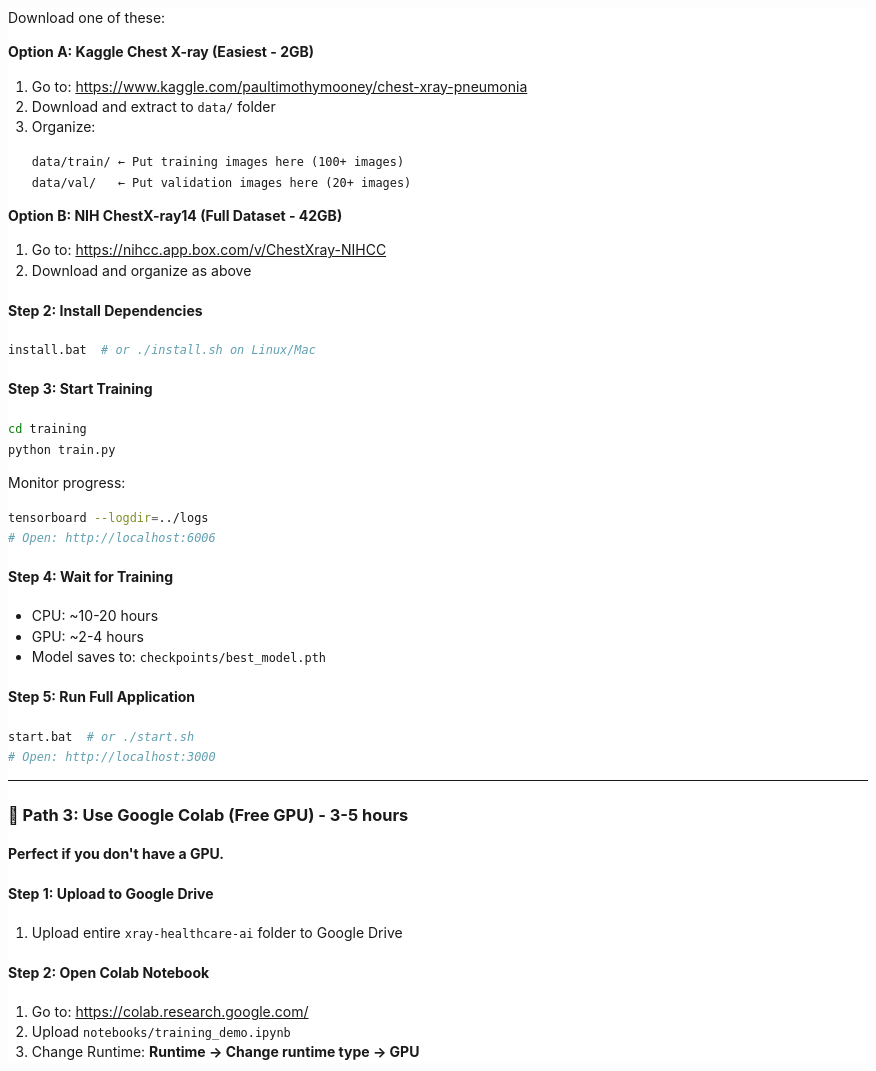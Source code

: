Download one of these:

**Option A: Kaggle Chest X-ray (Easiest - 2GB)**
1. Go to: https://www.kaggle.com/paultimothymooney/chest-xray-pneumonia
2. Download and extract to `data/` folder
3. Organize:
   ```
   data/train/ ← Put training images here (100+ images)
   data/val/   ← Put validation images here (20+ images)
   ```

**Option B: NIH ChestX-ray14 (Full Dataset - 42GB)**
1. Go to: https://nihcc.app.box.com/v/ChestXray-NIHCC
2. Download and organize as above

#### Step 2: Install Dependencies
```bash
install.bat  # or ./install.sh on Linux/Mac
```

#### Step 3: Start Training
```bash
cd training
python train.py
```

Monitor progress:
```bash
tensorboard --logdir=../logs
# Open: http://localhost:6006
```

#### Step 4: Wait for Training
- CPU: ~10-20 hours
- GPU: ~2-4 hours
- Model saves to: `checkpoints/best_model.pth`

#### Step 5: Run Full Application
```bash
start.bat  # or ./start.sh
# Open: http://localhost:3000
```

---

### 🔵 Path 3: Use Google Colab (Free GPU) - 3-5 hours

**Perfect if you don't have a GPU.**

#### Step 1: Upload to Google Drive
1. Upload entire `xray-healthcare-ai` folder to Google Drive

#### Step 2: Open Colab Notebook
1. Go to: https://colab.research.google.com/
2. Upload `notebooks/training_demo.ipynb`
3. Change Runtime: **Runtime → Change runtime type → GPU**
